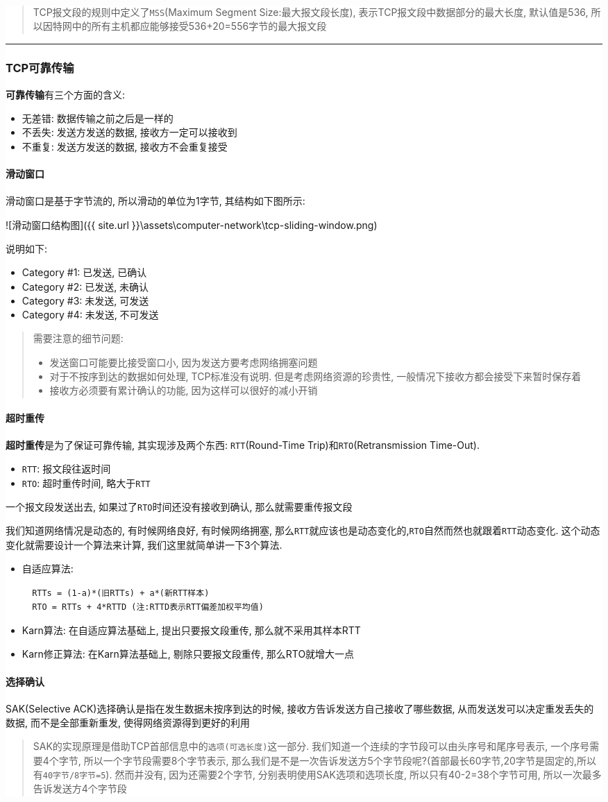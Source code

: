 >TCP报文段的规则中定义了`MSS`(Maximum Segment Size:最大报文段长度), 表示TCP报文段中数据部分的最大长度, 默认值是536, 所以因特网中的所有主机都应能够接受536+20=556字节的最大报文段

- - -

### TCP可靠传输

**可靠传输**有三个方面的含义:

* 无差错: 数据传输之前之后是一样的
* 不丢失: 发送方发送的数据, 接收方一定可以接收到
* 不重复: 发送方发送的数据, 接收方不会重复接受

#### 滑动窗口

滑动窗口是基于字节流的, 所以滑动的单位为1字节, 其结构如下图所示:

![滑动窗口结构图]({{ site.url }}\assets\computer-network\tcp-sliding-window.png)

说明如下:

* Category #1: 已发送, 已确认
* Category #2: 已发送, 未确认
* Category #3: 未发送, 可发送
* Category #4: 未发送, 不可发送

> 需要注意的细节问题:
>
> * 发送窗口可能要比接受窗口小, 因为发送方要考虑网络拥塞问题
> * 对于不按序到达的数据如何处理, TCP标准没有说明. 但是考虑网络资源的珍贵性, 一般情况下接收方都会接受下来暂时保存着
> * 接收方必须要有累计确认的功能, 因为这样可以很好的减小开销

#### 超时重传

**超时重传**是为了保证可靠传输, 其实现涉及两个东西: `RTT`(Round-Time Trip)和`RTO`(Retransmission Time-Out).

* `RTT`: 报文段往返时间
* `RTO`: 超时重传时间, 略大于`RTT`

一个报文段发送出去, 如果过了`RTO`时间还没有接收到确认, 那么就需要重传报文段

我们知道网络情况是动态的, 有时候网络良好, 有时候网络拥塞, 那么`RTT`就应该也是动态变化的,`RTO`自然而然也就跟着`RTT`动态变化. 这个动态变化就需要设计一个算法来计算, 我们这里就简单讲一下3个算法.

* 自适应算法:

		RTTs = (1-a)*(旧RTTs) + a*(新RTT样本)
        RTO = RTTs + 4*RTTD (注:RTTD表示RTT偏差加权平均值)

* Karn算法: 在自适应算法基础上, 提出只要报文段重传, 那么就不采用其样本RTT
* Karn修正算法: 在Karn算法基础上, 剔除只要报文段重传, 那么RTO就增大一点

#### 选择确认

SAK(Selective ACK)选择确认是指在发生数据未按序到达的时候, 接收方告诉发送方自己接收了哪些数据, 从而发送发可以决定重发丢失的数据, 而不是全部重新重发, 使得网络资源得到更好的利用

> SAK的实现原理是借助TCP首部信息中的`选项(可选长度)`这一部分. 我们知道一个连续的字节段可以由头序号和尾序号表示, 一个序号需要4个字节, 所以一个字节段需要8个字节表示, 那么我们是不是一次告诉发送方5个字节段呢?(首部最长60字节,20字节是固定的,所以有`40字节/8字节=5`). 然而并没有, 因为还需要2个字节, 分别表明使用SAK选项和选项长度, 所以只有40-2=38个字节可用, 所以一次最多告诉发送方4个字节段
